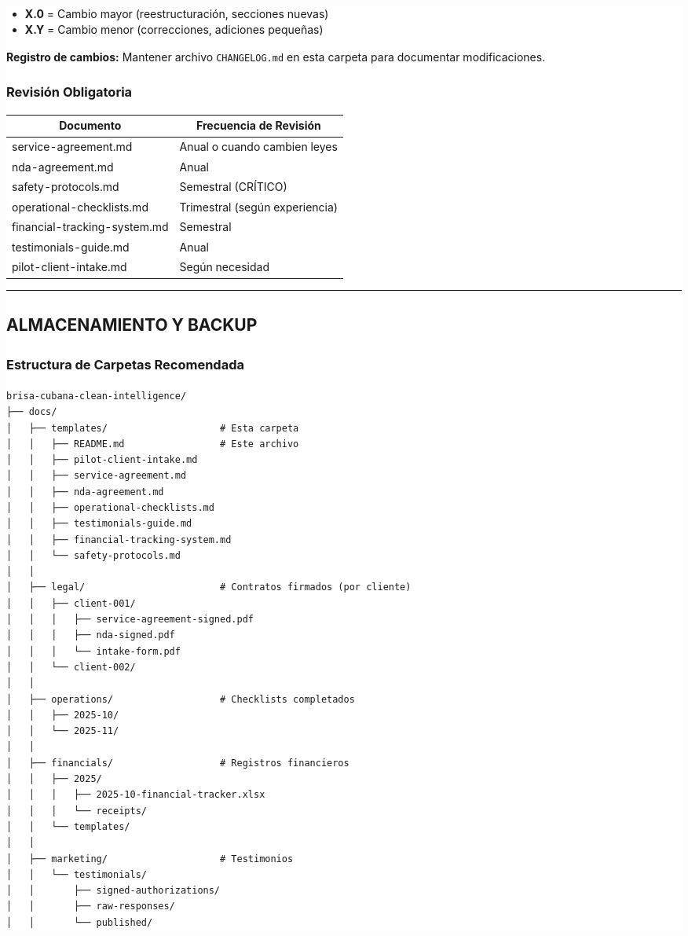 - **X.0** = Cambio mayor (reestructuración, secciones nuevas)
- **X.Y** = Cambio menor (correcciones, adiciones pequeñas)

**Registro de cambios:**
Mantener archivo `CHANGELOG.md` en esta carpeta para documentar modificaciones.

### Revisión Obligatoria

| Documento                    | Frecuencia de Revisión         |
| ---------------------------- | ------------------------------ |
| service-agreement.md         | Anual o cuando cambien leyes   |
| nda-agreement.md             | Anual                          |
| safety-protocols.md          | Semestral (CRÍTICO)            |
| operational-checklists.md    | Trimestral (según experiencia) |
| financial-tracking-system.md | Semestral                      |
| testimonials-guide.md        | Anual                          |
| pilot-client-intake.md       | Según necesidad                |

---

## ALMACENAMIENTO Y BACKUP

### Estructura de Carpetas Recomendada

```
brisa-cubana-clean-intelligence/
├── docs/
│   ├── templates/                    # Esta carpeta
│   │   ├── README.md                 # Este archivo
│   │   ├── pilot-client-intake.md
│   │   ├── service-agreement.md
│   │   ├── nda-agreement.md
│   │   ├── operational-checklists.md
│   │   ├── testimonials-guide.md
│   │   ├── financial-tracking-system.md
│   │   └── safety-protocols.md
│   │
│   ├── legal/                        # Contratos firmados (por cliente)
│   │   ├── client-001/
│   │   │   ├── service-agreement-signed.pdf
│   │   │   ├── nda-signed.pdf
│   │   │   └── intake-form.pdf
│   │   └── client-002/
│   │
│   ├── operations/                   # Checklists completados
│   │   ├── 2025-10/
│   │   └── 2025-11/
│   │
│   ├── financials/                   # Registros financieros
│   │   ├── 2025/
│   │   │   ├── 2025-10-financial-tracker.xlsx
│   │   │   └── receipts/
│   │   └── templates/
│   │
│   ├── marketing/                    # Testimonios
│   │   └── testimonials/
│   │       ├── signed-authorizations/
│   │       ├── raw-responses/
│   │       └── published/
```
